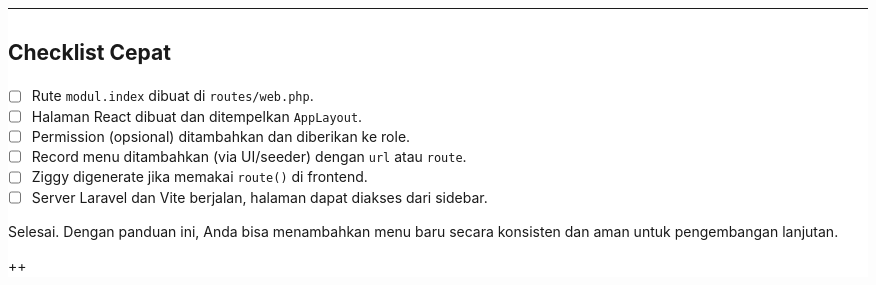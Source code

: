 ```php
```

---

## Checklist Cepat
- [ ] Rute `modul.index` dibuat di `routes/web.php`.
- [ ] Halaman React dibuat dan ditempelkan `AppLayout`.
- [ ] Permission (opsional) ditambahkan dan diberikan ke role.
- [ ] Record menu ditambahkan (via UI/seeder) dengan `url` atau `route`.
- [ ] Ziggy digenerate jika memakai `route()` di frontend.
- [ ] Server Laravel dan Vite berjalan, halaman dapat diakses dari sidebar.

Selesai. Dengan panduan ini, Anda bisa menambahkan menu baru secara konsisten dan aman untuk pengembangan lanjutan.

++